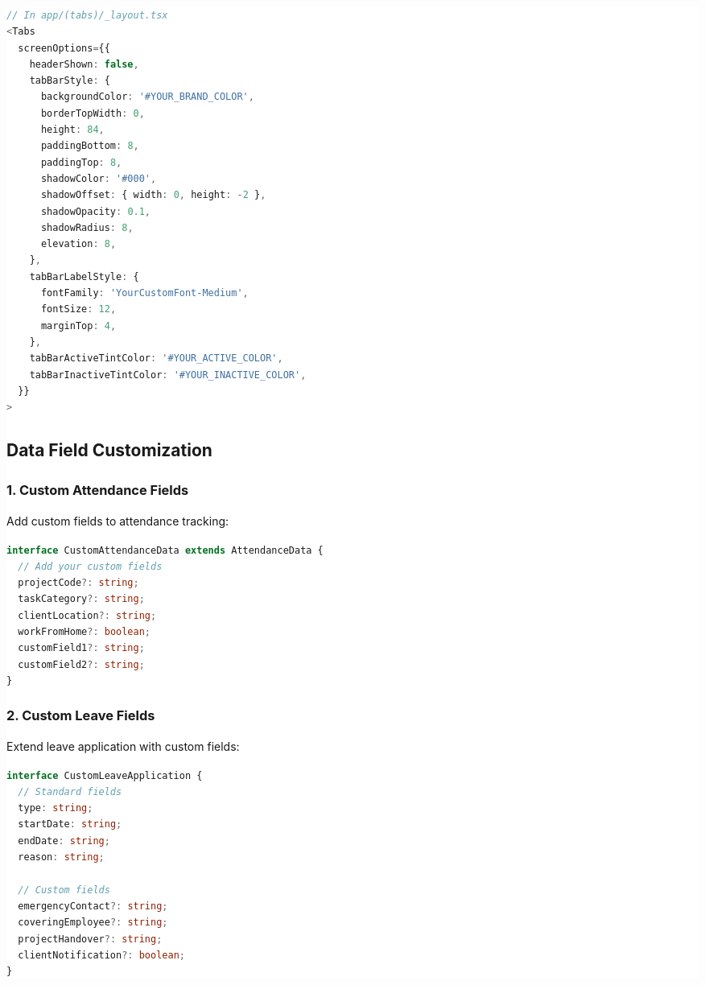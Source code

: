 ```typescript
// In app/(tabs)/_layout.tsx
<Tabs
  screenOptions={{
    headerShown: false,
    tabBarStyle: {
      backgroundColor: '#YOUR_BRAND_COLOR',
      borderTopWidth: 0,
      height: 84,
      paddingBottom: 8,
      paddingTop: 8,
      shadowColor: '#000',
      shadowOffset: { width: 0, height: -2 },
      shadowOpacity: 0.1,
      shadowRadius: 8,
      elevation: 8,
    },
    tabBarLabelStyle: {
      fontFamily: 'YourCustomFont-Medium',
      fontSize: 12,
      marginTop: 4,
    },
    tabBarActiveTintColor: '#YOUR_ACTIVE_COLOR',
    tabBarInactiveTintColor: '#YOUR_INACTIVE_COLOR',
  }}
>
```

## Data Field Customization

### 1. Custom Attendance Fields

Add custom fields to attendance tracking:

```typescript
interface CustomAttendanceData extends AttendanceData {
  // Add your custom fields
  projectCode?: string;
  taskCategory?: string;
  clientLocation?: string;
  workFromHome?: boolean;
  customField1?: string;
  customField2?: string;
}
```

### 2. Custom Leave Fields

Extend leave application with custom fields:

```typescript
interface CustomLeaveApplication {
  // Standard fields
  type: string;
  startDate: string;
  endDate: string;
  reason: string;
  
  // Custom fields
  emergencyContact?: string;
  coveringEmployee?: string;
  projectHandover?: string;
  clientNotification?: boolean;
}
```
